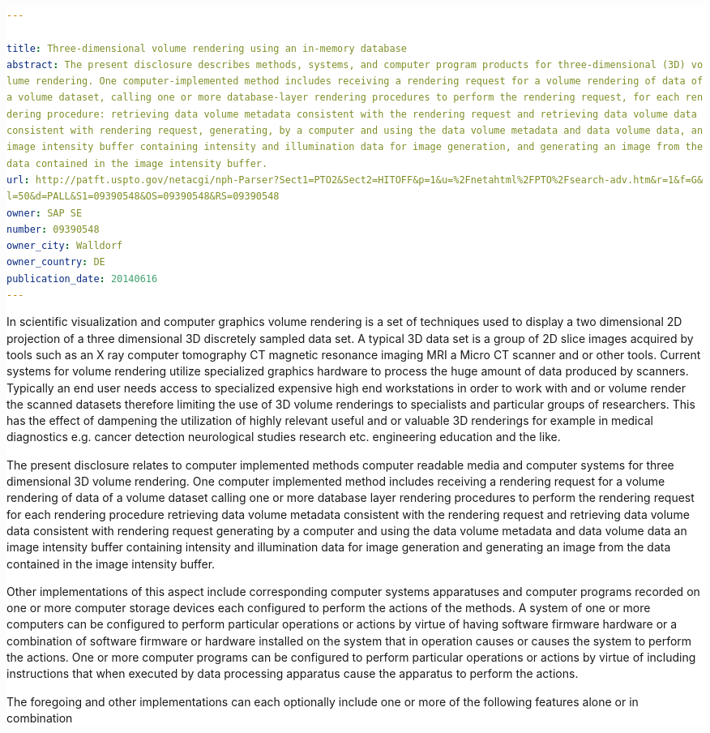 ```yaml
---

title: Three-dimensional volume rendering using an in-memory database
abstract: The present disclosure describes methods, systems, and computer program products for three-dimensional (3D) volume rendering. One computer-implemented method includes receiving a rendering request for a volume rendering of data of a volume dataset, calling one or more database-layer rendering procedures to perform the rendering request, for each rendering procedure: retrieving data volume metadata consistent with the rendering request and retrieving data volume data consistent with rendering request, generating, by a computer and using the data volume metadata and data volume data, an image intensity buffer containing intensity and illumination data for image generation, and generating an image from the data contained in the image intensity buffer.
url: http://patft.uspto.gov/netacgi/nph-Parser?Sect1=PTO2&Sect2=HITOFF&p=1&u=%2Fnetahtml%2FPTO%2Fsearch-adv.htm&r=1&f=G&l=50&d=PALL&S1=09390548&OS=09390548&RS=09390548
owner: SAP SE
number: 09390548
owner_city: Walldorf
owner_country: DE
publication_date: 20140616
---
```

In scientific visualization and computer graphics volume rendering is a set of techniques used to display a two dimensional 2D projection of a three dimensional 3D discretely sampled data set. A typical 3D data set is a group of 2D slice images acquired by tools such as an X ray computer tomography CT magnetic resonance imaging MRI a Micro CT scanner and or other tools. Current systems for volume rendering utilize specialized graphics hardware to process the huge amount of data produced by scanners. Typically an end user needs access to specialized expensive high end workstations in order to work with and or volume render the scanned datasets therefore limiting the use of 3D volume renderings to specialists and particular groups of researchers. This has the effect of dampening the utilization of highly relevant useful and or valuable 3D renderings for example in medical diagnostics e.g. cancer detection neurological studies research etc. engineering education and the like.

The present disclosure relates to computer implemented methods computer readable media and computer systems for three dimensional 3D volume rendering. One computer implemented method includes receiving a rendering request for a volume rendering of data of a volume dataset calling one or more database layer rendering procedures to perform the rendering request for each rendering procedure retrieving data volume metadata consistent with the rendering request and retrieving data volume data consistent with rendering request generating by a computer and using the data volume metadata and data volume data an image intensity buffer containing intensity and illumination data for image generation and generating an image from the data contained in the image intensity buffer.

Other implementations of this aspect include corresponding computer systems apparatuses and computer programs recorded on one or more computer storage devices each configured to perform the actions of the methods. A system of one or more computers can be configured to perform particular operations or actions by virtue of having software firmware hardware or a combination of software firmware or hardware installed on the system that in operation causes or causes the system to perform the actions. One or more computer programs can be configured to perform particular operations or actions by virtue of including instructions that when executed by data processing apparatus cause the apparatus to perform the actions.

The foregoing and other implementations can each optionally include one or more of the following features alone or in combination 
